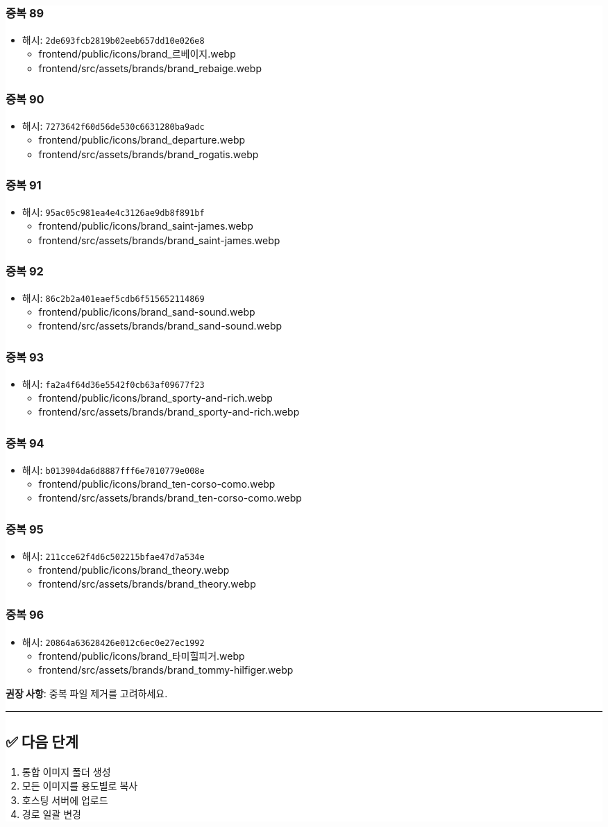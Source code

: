### 중복 89
- 해시: `2de693fcb2819b02eeb657dd10e026e8`
  - frontend/public/icons/brand_르베이지.webp
  - frontend/src/assets/brands/brand_rebaige.webp

### 중복 90
- 해시: `7273642f60d56de530c6631280ba9adc`
  - frontend/public/icons/brand_departure.webp
  - frontend/src/assets/brands/brand_rogatis.webp

### 중복 91
- 해시: `95ac05c981ea4e4c3126ae9db8f891bf`
  - frontend/public/icons/brand_saint-james.webp
  - frontend/src/assets/brands/brand_saint-james.webp

### 중복 92
- 해시: `86c2b2a401eaef5cdb6f515652114869`
  - frontend/public/icons/brand_sand-sound.webp
  - frontend/src/assets/brands/brand_sand-sound.webp

### 중복 93
- 해시: `fa2a4f64d36e5542f0cb63af09677f23`
  - frontend/public/icons/brand_sporty-and-rich.webp
  - frontend/src/assets/brands/brand_sporty-and-rich.webp

### 중복 94
- 해시: `b013904da6d8887fff6e7010779e008e`
  - frontend/public/icons/brand_ten-corso-como.webp
  - frontend/src/assets/brands/brand_ten-corso-como.webp

### 중복 95
- 해시: `211cce62f4d6c502215bfae47d7a534e`
  - frontend/public/icons/brand_theory.webp
  - frontend/src/assets/brands/brand_theory.webp

### 중복 96
- 해시: `20864a63628426e012c6ec0e27ec1992`
  - frontend/public/icons/brand_타미힐피거.webp
  - frontend/src/assets/brands/brand_tommy-hilfiger.webp

**권장 사항**: 중복 파일 제거를 고려하세요.

---

## ✅ 다음 단계

1. 통합 이미지 폴더 생성
2. 모든 이미지를 용도별로 복사
3. 호스팅 서버에 업로드
4. 경로 일괄 변경
